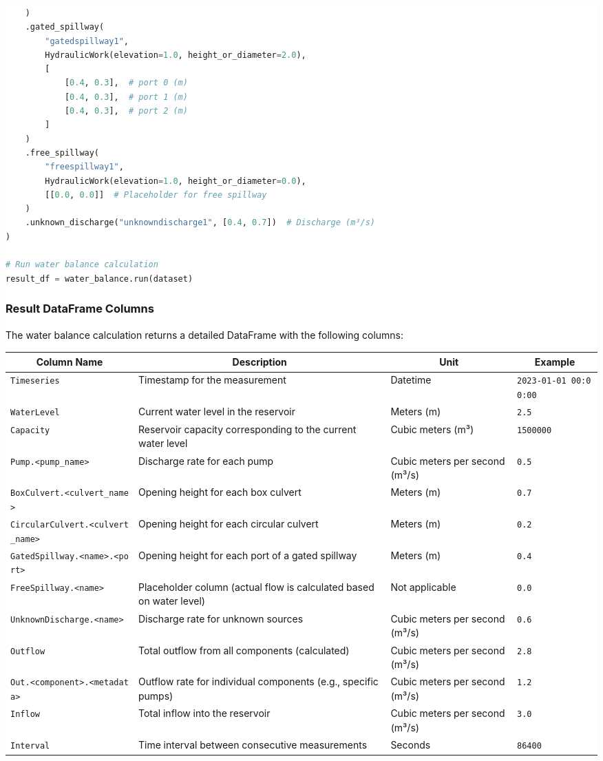 ```python
    )
    .gated_spillway(
        "gatedspillway1",
        HydraulicWork(elevation=1.0, height_or_diameter=2.0),
        [
            [0.4, 0.3],  # port 0 (m)
            [0.4, 0.3],  # port 1 (m)
            [0.4, 0.3],  # port 2 (m)
        ]
    )
    .free_spillway(
        "freespillway1",
        HydraulicWork(elevation=1.0, height_or_diameter=0.0), 
        [[0.0, 0.0]]  # Placeholder for free spillway
    )
    .unknown_discharge("unknowndischarge1", [0.4, 0.7])  # Discharge (m³/s)
)

# Run water balance calculation
result_df = water_balance.run(dataset)
```


### Result DataFrame Columns

The water balance calculation returns a detailed DataFrame with the following columns:

| Column Name                      | Description                                                         | Unit                           | Example               |
| -------------------------------- | ------------------------------------------------------------------- | ------------------------------ | --------------------- |
| `Timeseries`                     | Timestamp for the measurement                                       | Datetime                       | `2023-01-01 00:00:00` |
| `WaterLevel`                     | Current water level in the reservoir                                | Meters (m)                     | `2.5`                 |
| `Capacity`                       | Reservoir capacity corresponding to the current water level         | Cubic meters (m³)              | `1500000`             |
| `Pump.<pump_name>`               | Discharge rate for each pump                                        | Cubic meters per second (m³/s) | `0.5`                 |
| `BoxCulvert.<culvert_name>`      | Opening height for each box culvert                                 | Meters (m)                     | `0.7`                 |
| `CircularCulvert.<culvert_name>` | Opening height for each circular culvert                            | Meters (m)                     | `0.2`                 |
| `GatedSpillway.<name>.<port>`    | Opening height for each port of a gated spillway                    | Meters (m)                     | `0.4`                 |
| `FreeSpillway.<name>`            | Placeholder column (actual flow is calculated based on water level) | Not applicable                 | `0.0`                 |
| `UnknownDischarge.<name>`        | Discharge rate for unknown sources                                  | Cubic meters per second (m³/s) | `0.6`                 |
| `Outflow`                        | Total outflow from all components (calculated)                      | Cubic meters per second (m³/s) | `2.8`                 |
| `Out.<component>.<metadata>`     | Outflow rate for individual components (e.g., specific pumps)       | Cubic meters per second (m³/s) | `1.2`                 |
| `Inflow`                         | Total inflow into the reservoir                                     | Cubic meters per second (m³/s) | `3.0`                 |
| `Interval`                       | Time interval between consecutive measurements                      | Seconds                        | `86400`               |
